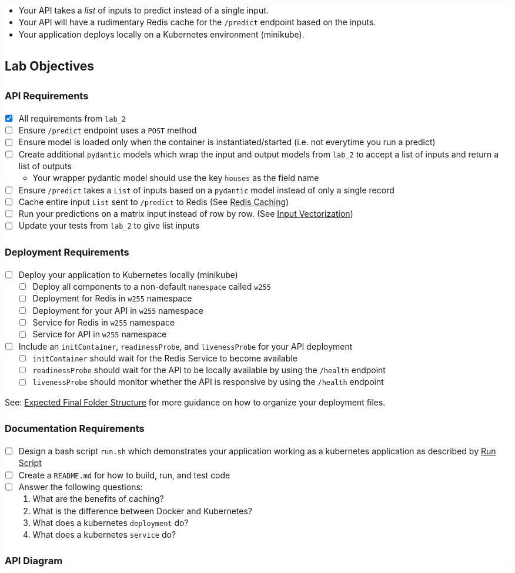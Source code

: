 - Your API takes a *list* of inputs to predict instead of a single input.
- Your API will have a rudimentary Redis cache for the `/predict` endpoint based on the inputs.
- Your application deploys locally on a Kubernetes environment (minikube).

## Lab Objectives

### API Requirements

- [x] All requirements from `lab_2`
- [ ] Ensure `/predict` endpoint uses a `POST` method
- [ ] Ensure model is loaded only when the container is instantiated/started (i.e. not everytime you run a predict)
- [ ] Create additional `pydantic` models which wrap the input and output models from `lab_2` to accept a list of inputs and return a list of outputs
  - Your wrapper pydantic model should use the key `houses` as the field name
- [ ] Ensure `/predict` takes a `List` of inputs based on a `pydantic` model instead of only a single record
- [ ] Cache entire input `List` sent to `/predict` to Redis (See [Redis Caching](#redis-caching))
- [ ] Run your predictions on a matrix input instead of row by row. (See [Input Vectorization](#input-vectorization))
- [ ] Update your tests from `lab_2` to give list inputs

### Deployment Requirements

- [ ] Deploy your application to Kubernetes locally (minikube)
  - [ ] Deploy all components to a non-default `namespace` called `w255`
  - [ ] Deployment for Redis in `w255` namespace
  - [ ] Deployment for your API in `w255` namespace
  - [ ] Service for Redis in `w255` namespace
  - [ ] Service for API in `w255` namespace
- [ ] Include an `initContainer`, `readinessProbe`, and `livenessProbe` for your API deployment
  - [ ] `initContainer` should wait for the Redis Service to become available
  - [ ] `readinessProbe` should wait for the API to be locally available by using the `/health` endpoint
  - [ ] `livenessProbe` should monitor whether the API is responsive by using the `/health` endpoint

See: [Expected Final Folder Structure](#expected-final-folder-structure) for more guidance on how to organize your deployment files.

### Documentation Requirements

- [ ] Design a bash script `run.sh` which demonstrates your application working as a kubernetes application as described by [Run Script](#run-script)
- [ ] Create a `README.md` for how to build, run, and test code
- [ ] Answer the following questions:
  1. What are the benefits of caching?
  1. What is the difference between Docker and Kubernetes?
  1. What does a kubernetes `deployment` do?
  1. What does a kubernetes `service` do?

### API Diagram
